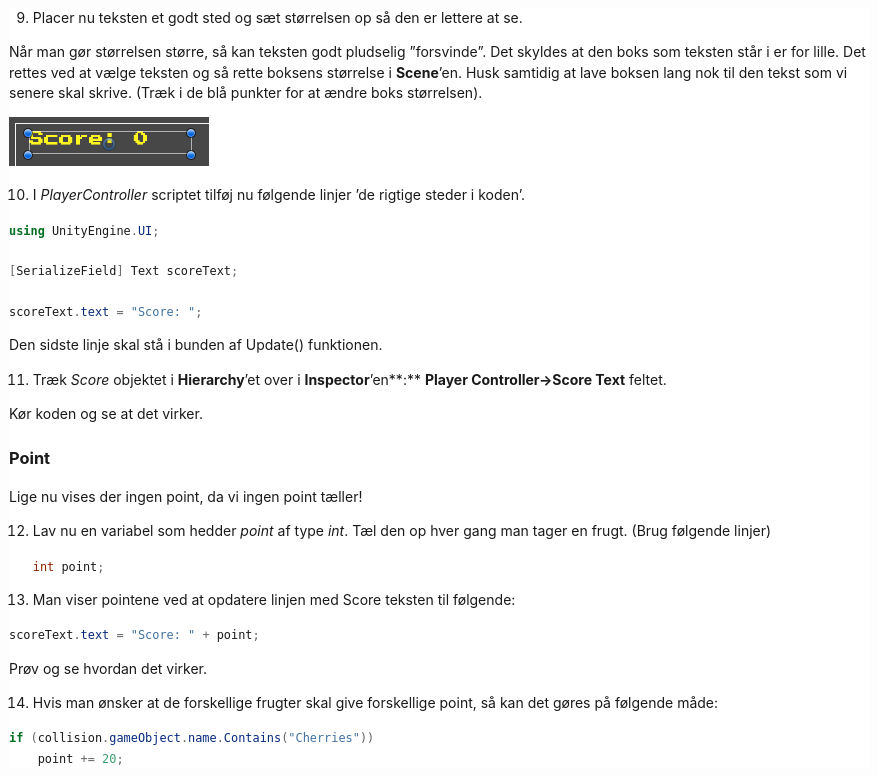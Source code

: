 9.  Placer nu teksten et godt sted og sæt størrelsen op så den er
    lettere at se.

Når man gør størrelsen større, så kan teksten godt pludselig
”forsvinde”. Det skyldes at den boks som teksten står i er for lille.
Det rettes ved at vælge teksten og så rette boksens størrelse i
**Scene**’en. Husk samtidig at lave boksen lang nok til den tekst som vi
senere skal skrive. (Træk i de blå punkter for at ændre boks
størrelsen).

<img src="./media/media/image23.png"
style="width:2.08333in;height:0.51042in" />

10. I *PlayerController* scriptet tilføj nu følgende linjer ’de rigtige
    steder i koden’.

```csharp
using UnityEngine.UI;

[SerializeField] Text scoreText;

scoreText.text = "Score: ";
```

Den sidste linje skal stå i bunden af Update() funktionen.

11. Træk *Score* objektet i **Hierarchy**’et over i
    **Inspector**’en**:** **Player Controller-\>Score Text** feltet.

Kør koden og se at det virker.

### Point

Lige nu vises der ingen point, da vi ingen point tæller!

12. Lav nu en variabel som hedder *point* af type *int*. Tæl den op hver
    gang man tager en frugt. (Brug følgende linjer)
    ```csharp
    int point;
    ```

13. Man viser pointene ved at opdatere linjen med Score teksten til
    følgende:

```csharp
scoreText.text = "Score: " + point;
```

Prøv og se hvordan det virker.

14. Hvis man ønsker at de forskellige frugter skal give forskellige
    point, så kan det gøres på følgende måde:

```csharp
if (collision.gameObject.name.Contains("Cherries"))
    point += 20;
```
